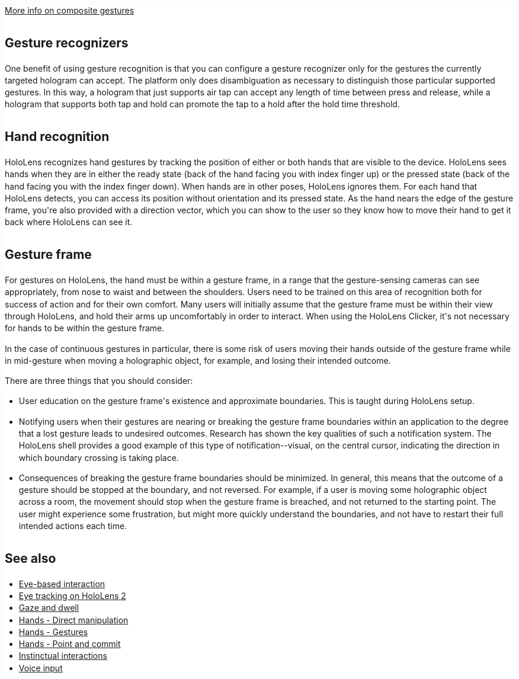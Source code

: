 [More info on composite gestures](gaze-and-commit.md#composite-gestures)

## Gesture recognizers

One benefit of using gesture recognition is that you can configure a gesture recognizer only for the gestures the currently targeted hologram can accept. The platform only does disambiguation as necessary to distinguish those particular supported gestures. In this way, a hologram that just supports air tap can accept any length of time between press and release, while a hologram that supports both tap and hold can promote the tap to a hold after the hold time threshold.

## Hand recognition
HoloLens recognizes hand gestures by tracking the position of either or both hands that are visible to the device. HoloLens sees hands when they are in either the ready state (back of the hand facing you with index finger up) or the pressed state (back of the hand facing you with the index finger down). When hands are in other poses, HoloLens ignores them.
For each hand that HoloLens detects, you can access its position without orientation and its pressed state. As the hand nears the edge of the gesture frame, you're also provided with a direction vector, which you can show to the user so they know how to move their hand to get it back where HoloLens can see it.

## Gesture frame
For gestures on HoloLens, the hand must be within a gesture frame, in a range that the gesture-sensing cameras can see appropriately,  from nose to waist and between the shoulders. Users need to be trained on this area of recognition both for success of action and for their own comfort. Many users will initially assume that the gesture frame must be within their view through HoloLens, and hold their arms up uncomfortably in order to interact. When using the HoloLens Clicker, it's not necessary for hands to be within the gesture frame.

In the case of continuous gestures in particular, there is some risk of users moving their hands outside of the gesture frame while in mid-gesture when moving a holographic object, for example, and losing their intended outcome.

There are three things that you should consider:

- User education on the gesture frame's existence and approximate boundaries. This is taught during HoloLens setup.

- Notifying users when their gestures are nearing or breaking the gesture frame boundaries within an application to the degree that a lost gesture leads to undesired outcomes. Research has shown the key qualities of such a notification system. The HoloLens shell provides a good example of this type of notification--visual, on the central cursor, indicating the direction in which boundary crossing is taking place.

- Consequences of breaking the gesture frame boundaries should be minimized. In general, this means that the outcome of a gesture should be stopped at the boundary, and not reversed. For example, if a user is moving some holographic object across a room, the movement should stop when the gesture frame is breached, and not returned to the starting point. The user might experience some frustration, but might more quickly understand the boundaries, and not have to restart their full intended actions each time.



## See also
* [Eye-based interaction](eye-gaze-interaction.md)
* [Eye tracking on HoloLens 2](eye-tracking.md)
* [Gaze and dwell](gaze-and-dwell.md)
* [Hands - Direct manipulation](direct-manipulation.md)
* [Hands - Gestures](gaze-and-commit.md#composite-gestures)
* [Hands - Point and commit](point-and-commit.md)
* [Instinctual interactions](interaction-fundamentals.md)
* [Voice input](voice-input.md)

